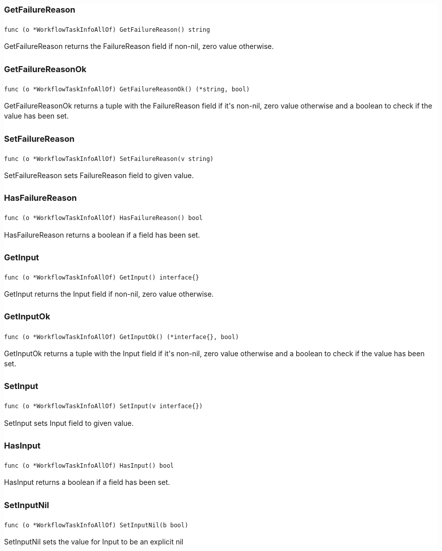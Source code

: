 ### GetFailureReason

`func (o *WorkflowTaskInfoAllOf) GetFailureReason() string`

GetFailureReason returns the FailureReason field if non-nil, zero value otherwise.

### GetFailureReasonOk

`func (o *WorkflowTaskInfoAllOf) GetFailureReasonOk() (*string, bool)`

GetFailureReasonOk returns a tuple with the FailureReason field if it's non-nil, zero value otherwise
and a boolean to check if the value has been set.

### SetFailureReason

`func (o *WorkflowTaskInfoAllOf) SetFailureReason(v string)`

SetFailureReason sets FailureReason field to given value.

### HasFailureReason

`func (o *WorkflowTaskInfoAllOf) HasFailureReason() bool`

HasFailureReason returns a boolean if a field has been set.

### GetInput

`func (o *WorkflowTaskInfoAllOf) GetInput() interface{}`

GetInput returns the Input field if non-nil, zero value otherwise.

### GetInputOk

`func (o *WorkflowTaskInfoAllOf) GetInputOk() (*interface{}, bool)`

GetInputOk returns a tuple with the Input field if it's non-nil, zero value otherwise
and a boolean to check if the value has been set.

### SetInput

`func (o *WorkflowTaskInfoAllOf) SetInput(v interface{})`

SetInput sets Input field to given value.

### HasInput

`func (o *WorkflowTaskInfoAllOf) HasInput() bool`

HasInput returns a boolean if a field has been set.

### SetInputNil

`func (o *WorkflowTaskInfoAllOf) SetInputNil(b bool)`

 SetInputNil sets the value for Input to be an explicit nil
